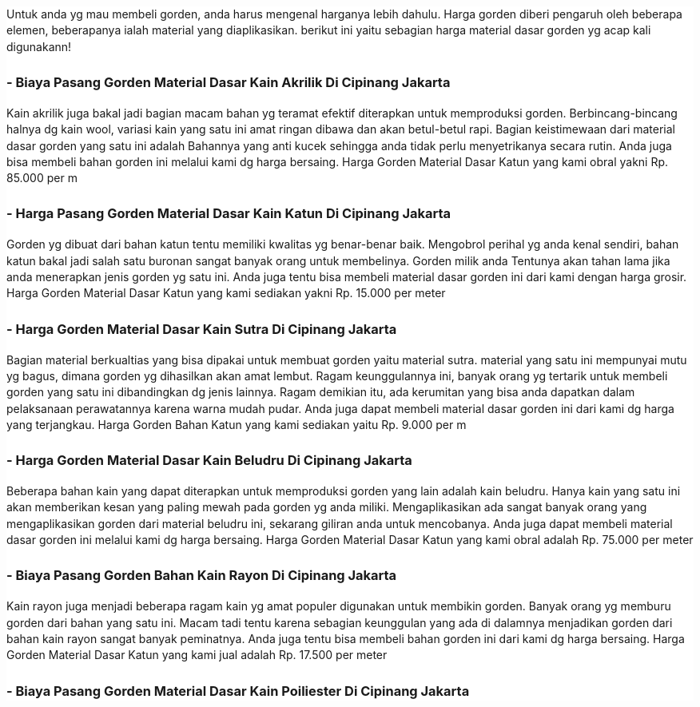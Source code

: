 Untuk anda yg mau membeli gorden, anda harus mengenal harganya lebih dahulu. Harga gorden diberi pengaruh oleh beberapa elemen, beberapanya ialah material yang diaplikasikan. berikut ini yaitu sebagian harga material dasar gorden yg acap kali digunakann!

### \- Biaya Pasang Gorden Material Dasar Kain Akrilik Di Cipinang Jakarta

Kain akrilik juga bakal jadi bagian macam bahan yg teramat efektif diterapkan untuk memproduksi gorden. Berbincang-bincang halnya dg kain wool, variasi kain yang satu ini amat ringan dibawa dan akan betul-betul rapi. Bagian keistimewaan dari material dasar gorden yang satu ini adalah Bahannya yang anti kucek sehingga anda tidak perlu menyetrikanya secara rutin. Anda juga bisa membeli bahan gorden ini melalui kami dg harga bersaing. Harga Gorden Material Dasar Katun yang kami obral yakni Rp. 85.000 per m

### \- Harga Pasang Gorden Material Dasar Kain Katun Di Cipinang Jakarta

Gorden yg dibuat dari bahan katun tentu memiliki kwalitas yg benar-benar baik. Mengobrol perihal yg anda kenal sendiri, bahan katun bakal jadi salah satu buronan sangat banyak orang untuk membelinya. Gorden milik anda Tentunya akan tahan lama jika anda menerapkan jenis gorden yg satu ini. Anda juga tentu bisa membeli material dasar gorden ini dari kami dengan harga grosir. Harga Gorden Material Dasar Katun yang kami sediakan yakni Rp. 15.000 per meter

### \- Harga Gorden Material Dasar Kain Sutra Di Cipinang Jakarta

Bagian material berkualtias yang bisa dipakai untuk membuat gorden yaitu material sutra. material yang satu ini mempunyai mutu yg bagus, dimana gorden yg dihasilkan akan amat lembut. Ragam keunggulannya ini, banyak orang yg tertarik untuk membeli gorden yang satu ini dibandingkan dg jenis lainnya. Ragam demikian itu, ada kerumitan yang bisa anda dapatkan dalam pelaksanaan perawatannya karena warna mudah pudar. Anda juga dapat membeli material dasar gorden ini dari kami dg harga yang terjangkau. Harga Gorden Bahan Katun yang kami sediakan yaitu Rp. 9.000 per m

### \- Harga Gorden Material Dasar Kain Beludru Di Cipinang Jakarta

Beberapa bahan kain yang dapat diterapkan untuk memproduksi gorden yang lain adalah kain beludru. Hanya kain yang satu ini akan memberikan kesan yang paling mewah pada gorden yg anda miliki. Mengaplikasikan ada sangat banyak orang yang mengaplikasikan gorden dari material beludru ini, sekarang giliran anda untuk mencobanya. Anda juga dapat membeli material dasar gorden ini melalui kami dg harga bersaing. Harga Gorden Material Dasar Katun yang kami obral adalah Rp. 75.000 per meter

### \- Biaya Pasang Gorden Bahan Kain Rayon Di Cipinang Jakarta

Kain rayon juga menjadi beberapa ragam kain yg amat populer digunakan untuk membikin gorden. Banyak orang yg memburu gorden dari bahan yang satu ini. Macam tadi tentu karena sebagian keunggulan yang ada di dalamnya menjadikan gorden dari bahan kain rayon sangat banyak peminatnya. Anda juga tentu bisa membeli bahan gorden ini dari kami dg harga bersaing. Harga Gorden Material Dasar Katun yang kami jual adalah Rp. 17.500 per meter

### \- Biaya Pasang Gorden Material Dasar Kain Poiliester Di Cipinang Jakarta
